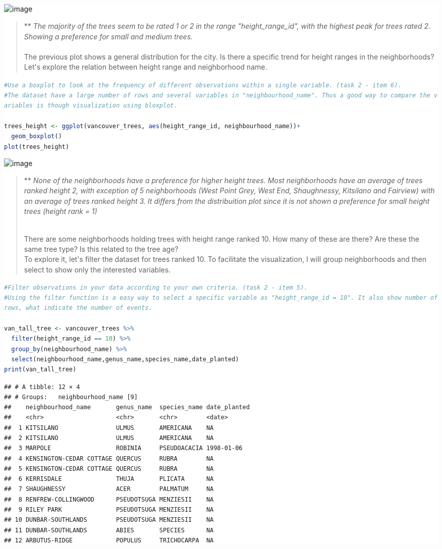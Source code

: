 ![image](https://github.com/stat545ubc-2023/mda-jmfvieira11/assets/65200070/8e3344be-19e2-451f-b0cb-3c0c58b87984)

> \*\* *The majority of the trees seem to be rated 1 or 2 in the range "height_range_id", with the highest peak for trees rated 2. Showing a preference for small and medium trees.*\
> \
> The previous plot shows a general distribution for the city. Is there a specific trend for height ranges in the neighborhoods?\
> Let's explore the relation between height range and neighborhood name.


```r
#Use a boxplot to look at the frequency of different observations within a single variable. (task 2 - item 6).
#The dataset have a large number of rows and several variables in "neighbourhood_name". Thus a good way to compare the variables is though visualization using bloxplot.

trees_height <- ggplot(vancouver_trees, aes(height_range_id, neighbourhood_name))+
  geom_boxplot()
plot(trees_height)
```

![image](https://github.com/stat545ubc-2023/mda-jmfvieira11/assets/65200070/7c533156-1ec2-4d33-a6b9-48fc86dcadb6)

> \*\* *None of the neighborhoods have a preference for higher height trees. Most neighborhoods have an average of trees ranked height 2, with exception of 5 neighborhoods (West Point Grey, West End, Shaughnessy, Kitsilano and Fairview) with an average of trees ranked height 3. It differs from the distribuition plot since it is not shown a preference for small height trees (height rank = 1)*
>
> \
> There are some neighborhoods holding trees with height range ranked 10. How many of these are there? Are these the same tree type? Is this related to the tree age?\
> To explore it, let's filter the dataset for trees ranked 10. To facilitate the visualization, I will group neighborhoods and then select to show only the interested variables.


```r
#Filter observations in your data according to your own criteria. (task 2 - item 5).
#Using the filter function is a easy way to select a specific variable as "height_range_id = 10". It also show number of rows, what indicate the number of events.

van_tall_tree <- vancouver_trees %>%
  filter(height_range_id == 10) %>%
  group_by(neighbourhood_name) %>%
  select(neighbourhood_name,genus_name,species_name,date_planted)
print(van_tall_tree)
```

```
## # A tibble: 12 × 4
## # Groups:   neighbourhood_name [9]
##    neighbourhood_name       genus_name  species_name date_planted
##    <chr>                    <chr>       <chr>        <date>      
##  1 KITSILANO                ULMUS       AMERICANA    NA          
##  2 KITSILANO                ULMUS       AMERICANA    NA          
##  3 MARPOLE                  ROBINIA     PSEUDOACACIA 1998-01-06  
##  4 KENSINGTON-CEDAR COTTAGE QUERCUS     RUBRA        NA          
##  5 KENSINGTON-CEDAR COTTAGE QUERCUS     RUBRA        NA          
##  6 KERRISDALE               THUJA       PLICATA      NA          
##  7 SHAUGHNESSY              ACER        PALMATUM     NA          
##  8 RENFREW-COLLINGWOOD      PSEUDOTSUGA MENZIESII    NA          
##  9 RILEY PARK               PSEUDOTSUGA MENZIESII    NA          
## 10 DUNBAR-SOUTHLANDS        PSEUDOTSUGA MENZIESII    NA          
## 11 DUNBAR-SOUTHLANDS        ABIES       SPECIES      NA          
## 12 ARBUTUS-RIDGE            POPULUS     TRICHOCARPA  NA
```
